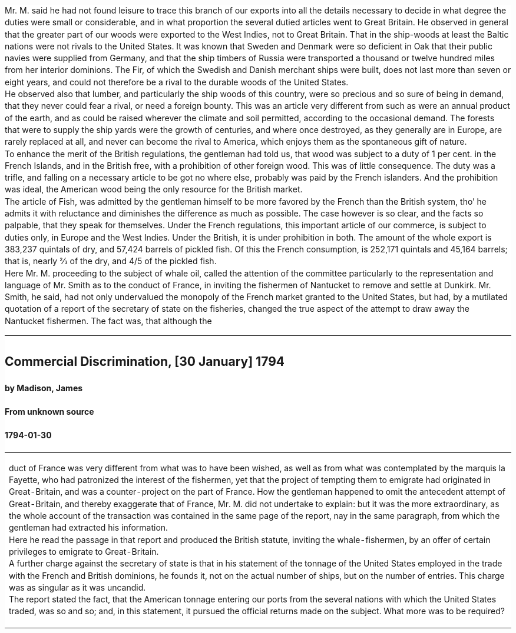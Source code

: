 Mr. M. said he had not found leisure to trace this branch of our exports into all the details necessary to decide in what degree the duties were small or considerable, and in what proportion the several dutied articles went to Great Britain. He observed in general that the greater part of our woods were exported to the West Indies, not to Great Britain. That in the ship-woods at least the Baltic nations were not rivals to the United States. It was known that Sweden and Denmark were so deficient in Oak that their public navies were supplied from Germany, and that the ship timbers of Russia were transported a thousand or twelve hundred miles from her interior dominions. The Fir, of which the Swedish and Danish merchant ships were built, does not last more than seven or eight years, and could not therefore be a rival to the durable woods of the United States.  
He observed also that lumber, and particularly the ship woods of this country, were so precious and so sure of being in demand, that they never could fear a rival, or need a foreign bounty. This was an article very different from such as were an annual product of the earth, and as could be raised wherever the climate and soil permitted, according to the occasional demand. The forests that were to supply the ship yards were the growth of centuries, and where once destroyed, as they generally are in Europe, are rarely replaced at all, and never can become the rival to America, which enjoys them as the spontaneous gift of nature.  
To enhance the merit of the British regulations, the gentleman had told us, that wood was subject to a duty of 1 per cent. in the French Islands, and in the British free, with a prohibition of other foreign wood. This was of little consequence. The duty was a trifle, and falling on a necessary article to be got no where else, probably was paid by the French islanders. And the prohibition was ideal, the American wood being the only resource for the British market.  
The article of Fish, was admitted by the gentleman himself to be more favored by the French than the British system, tho’ he admits it with reluctance and diminishes the difference as much as possible. The case however is so clear, and the facts so palpable, that they speak for themselves. Under the French regulations, this important article of our commerce, is subject to duties only, in Europe and the West Indies. Under the British, it is under prohibition in both. The amount of the whole export is 383,237 quintals of dry, and 57,424 barrels of pickled fish. Of this the French consumption, is 252,171 quintals and 45,164 barrels; that is, nearly ⅔ of the dry, and 4/5 of the pickled fish.  
Here Mr. M. proceeding to the subject of whale oil, called the attention of the committee particularly to the representation and language of Mr. Smith as to the conduct of France, in inviting the fishermen of Nantucket to remove and settle at Dunkirk. Mr. Smith, he said, had not only undervalued the monopoly of the French market granted to the United States, but had, by a mutilated quotation of a report of the secretary of state on the fisheries, changed the true aspect of the attempt to draw away the Nantucket fishermen. The fact was, that although the
</td></tr></table>

---

## Commercial Discrimination, [30 January] 1794

#### by Madison, James

#### From unknown source

#### 1794-01-30

<table style="width: 100%;"><tr><td style="width: 50%">

duct of France was very different from what was to have been wished, as well as from what was contemplated by the marquis la Fayette, who had patronized the interest of the fishermen, yet that the project of tempting them to emigrate had originated in Great-Britain, and was a counter-project on the part of France. How the gentleman happened to omit the antecedent attempt of Great-Britain, and thereby exaggerate that of France, Mr. M. did not undertake to explain: but it was the more extraordinary, as the whole account of the transaction was contained in the same page of the report, nay in the same paragraph, from which the gentleman had extracted his information.  
Here he read the passage in that report and produced the British statute, inviting the whale-fishermen, by an offer of certain privileges to emigrate to Great-Britain.  
A further charge against the secretary of state is that in his statement of the tonnage of the United States employed in the trade with the French and British dominions, he founds it, not on the actual number of ships, but on the number of entries. This charge was as singular as it was uncandid.  
The report stated the fact, that the American tonnage entering our ports from the several nations with which the United States traded, was so and so; and, in this statement, it pursued the official returns made on the subject. What more was to be required?  